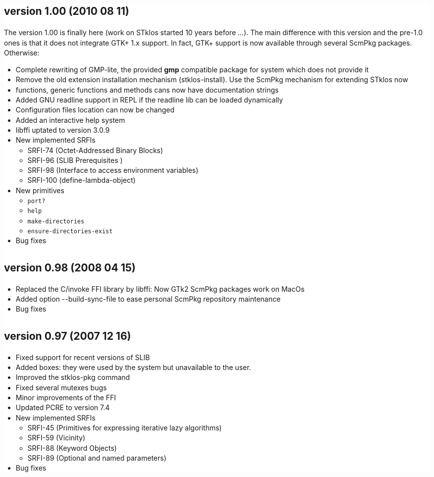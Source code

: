 version 1.00 (2010 08 11)
-------------------------

The version 1.00 is finally here (work on STklos started 10 years before ...).
The main difference with this version and the pre-1.0
ones is that it does not integrate GTK+ 1.x support. In fact, GTK+
support is now available through several ScmPkg packages. Otherwise:

 - Complete rewriting of GMP-lite, the provided **gmp** compatible package
   for system which does not provide it
 - Remove the old extension installation mechanism (stklos-install).
   Use the ScmPkg mechanism for extending STklos now
 - functions, generic functions and methods cans now have documentation strings
 - Added GNU readline support in REPL if the readline lib can be
   loaded dynamically
 - Configuration files location can now be changed
 - Added an interactive help system
 - libffi uptated to version 3.0.9
 - New implemented SRFIs
     - SRFI-74 (Octet-Addressed Binary Blocks)
     - SRFI-96 (SLIB Prerequisites )
     - SRFI-98 (Interface to access environment variables)
     - SRFI-100 (define-lambda-object)
 - New primitives
     - `port?`
     - `help`
     - `make-directories`
     - `ensure-directories-exist`
 - Bug fixes

version 0.98 (2008 04 15)
-------------------------

 - Replaced the C/invoke FFI library by libffi: Now GTk2 ScmPkg
   packages work on MacOs
 - Added option --build-sync-file to ease personal ScmPkg repository maintenance
 - Bug fixes

version 0.97 (2007 12 16)
-------------------------

 - Fixed support for recent versions of SLIB
 - Added boxes: they were used by the system but unavailable to the user.
 - Improved the stklos-pkg command
 - Fixed several mutexes bugs
 - Minor improvements of the FFI
 - Updated PCRE to version 7.4
 - New implemented SRFIs
     - SRFI-45 (Primitives for expressing iterative lazy algorithms)
     - SRFI-59 (Vicinity)
     - SRFI-88 (Keyword Objects)
     - SRFI-89 (Optional and named parameters)
 - Bug fixes
